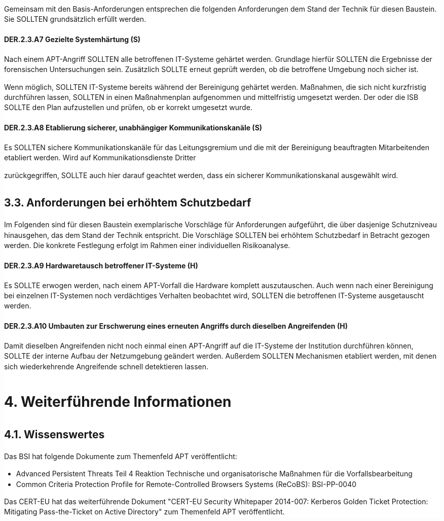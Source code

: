 Gemeinsam mit den Basis-Anforderungen entsprechen die folgenden Anforderungen dem Stand der Technik für diesen Baustein. Sie SOLLTEN grundsätzlich erfüllt werden.

#### **DER.2.3.A7 Gezielte Systemhärtung (S)**

Nach einem APT-Angriff SOLLTEN alle betroffenen IT-Systeme gehärtet werden. Grundlage hierfür SOLLTEN die Ergebnisse der forensischen Untersuchungen sein. Zusätzlich SOLLTE erneut geprüft werden, ob die betroffene Umgebung noch sicher ist.

Wenn möglich, SOLLTEN IT-Systeme bereits während der Bereinigung gehärtet werden. Maßnahmen, die sich nicht kurzfristig durchführen lassen, SOLLTEN in einen Maßnahmenplan aufgenommen und mittelfristig umgesetzt werden. Der oder die ISB SOLLTE den Plan aufzustellen und prüfen, ob er korrekt umgesetzt wurde.

#### **DER.2.3.A8 Etablierung sicherer, unabhängiger Kommunikationskanäle (S)**

Es SOLLTEN sichere Kommunikationskanäle für das Leitungsgremium und die mit der Bereinigung beauftragten Mitarbeitenden etabliert werden. Wird auf Kommunikationsdienste Dritter

zurückgegriffen, SOLLTE auch hier darauf geachtet werden, dass ein sicherer Kommunikationskanal ausgewählt wird.

## **3.3. Anforderungen bei erhöhtem Schutzbedarf**

Im Folgenden sind für diesen Baustein exemplarische Vorschläge für Anforderungen aufgeführt, die über dasjenige Schutzniveau hinausgehen, das dem Stand der Technik entspricht. Die Vorschläge SOLLTEN bei erhöhtem Schutzbedarf in Betracht gezogen werden. Die konkrete Festlegung erfolgt im Rahmen einer individuellen Risikoanalyse.

#### **DER.2.3.A9 Hardwaretausch betroffener IT-Systeme (H)**

Es SOLLTE erwogen werden, nach einem APT-Vorfall die Hardware komplett auszutauschen. Auch wenn nach einer Bereinigung bei einzelnen IT-Systemen noch verdächtiges Verhalten beobachtet wird, SOLLTEN die betroffenen IT-Systeme ausgetauscht werden.

#### **DER.2.3.A10 Umbauten zur Erschwerung eines erneuten Angriffs durch dieselben Angreifenden (H)**

Damit dieselben Angreifenden nicht noch einmal einen APT-Angriff auf die IT-Systeme der Institution durchführen können, SOLLTE der interne Aufbau der Netzumgebung geändert werden. Außerdem SOLLTEN Mechanismen etabliert werden, mit denen sich wiederkehrende Angreifende schnell detektieren lassen.

# **4. Weiterführende Informationen**

## **4.1. Wissenswertes**

Das BSI hat folgende Dokumente zum Themenfeld APT veröffentlicht:

- Advanced Persistent Threats Teil 4 Reaktion Technische und organisatorische Maßnahmen für die Vorfallsbearbeitung
- Common Criteria Protection Profile for Remote-Controlled Browsers Systems (ReCoBS): BSI-PP-0040

Das CERT-EU hat das weiterführende Dokument "CERT-EU Security Whitepaper 2014-007: Kerberos Golden Ticket Protection: Mitigating Pass-the-Ticket on Active Directory" zum Themenfeld APT veröffentlicht.